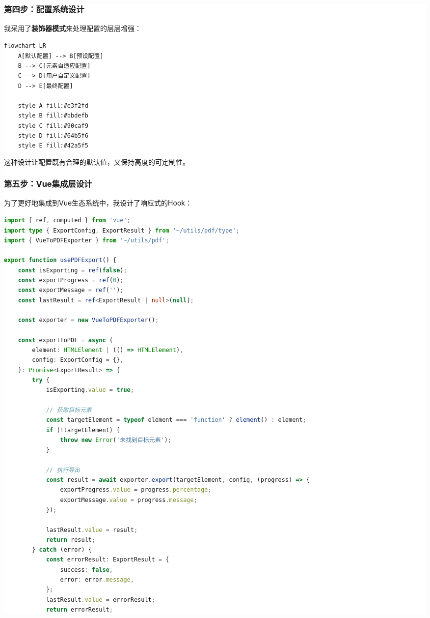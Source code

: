 
### 第四步：配置系统设计

我采用了**装饰器模式**来处理配置的层层增强：

```mermaid
flowchart LR
    A[默认配置] --> B[预设配置]
    B --> C[元素自适应配置]
    C --> D[用户自定义配置]
    D --> E[最终配置]
    
    style A fill:#e3f2fd
    style B fill:#bbdefb
    style C fill:#90caf9
    style D fill:#64b5f6
    style E fill:#42a5f5
```

这种设计让配置既有合理的默认值，又保持高度的可定制性。

### 第五步：Vue集成层设计

为了更好地集成到Vue生态系统中，我设计了响应式的Hook：

```ts
import { ref, computed } from 'vue';
import type { ExportConfig, ExportResult } from '~/utils/pdf/type';
import { VueToPDFExporter } from '~/utils/pdf';

export function usePDFExport() {
    const isExporting = ref(false);
    const exportProgress = ref(0);
    const exportMessage = ref('');
    const lastResult = ref<ExportResult | null>(null);

    const exporter = new VueToPDFExporter();

    const exportToPDF = async (
        element: HTMLElement | (() => HTMLElement),
        config: ExportConfig = {},
    ): Promise<ExportResult> => {
        try {
            isExporting.value = true;

            // 获取目标元素
            const targetElement = typeof element === 'function' ? element() : element;
            if (!targetElement) {
                throw new Error('未找到目标元素');
            }

            // 执行导出
            const result = await exporter.export(targetElement, config, (progress) => {
                exportProgress.value = progress.percentage;
                exportMessage.value = progress.message;
            });

            lastResult.value = result;
            return result;
        } catch (error) {
            const errorResult: ExportResult = {
                success: false,
                error: error.message,
            };
            lastResult.value = errorResult;
            return errorResult;
```